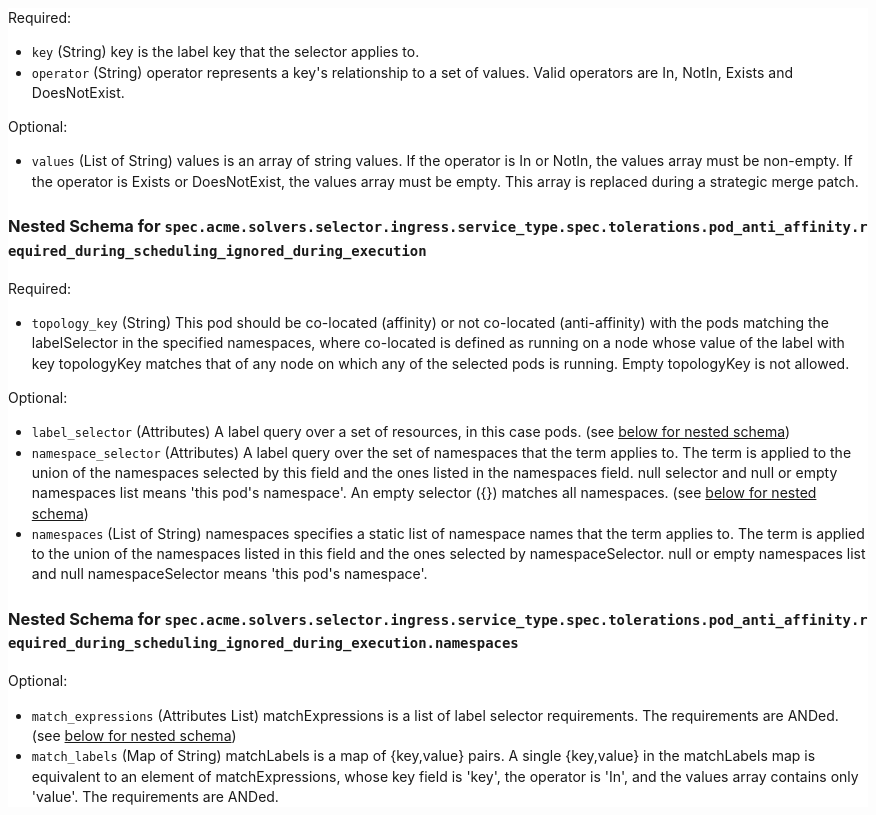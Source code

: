 Required:

- `key` (String) key is the label key that the selector applies to.
- `operator` (String) operator represents a key's relationship to a set of values. Valid operators are In, NotIn, Exists and DoesNotExist.

Optional:

- `values` (List of String) values is an array of string values. If the operator is In or NotIn, the values array must be non-empty. If the operator is Exists or DoesNotExist, the values array must be empty. This array is replaced during a strategic merge patch.





<a id="nestedatt--spec--acme--solvers--selector--ingress--service_type--spec--tolerations--pod_anti_affinity--required_during_scheduling_ignored_during_execution"></a>
### Nested Schema for `spec.acme.solvers.selector.ingress.service_type.spec.tolerations.pod_anti_affinity.required_during_scheduling_ignored_during_execution`

Required:

- `topology_key` (String) This pod should be co-located (affinity) or not co-located (anti-affinity) with the pods matching the labelSelector in the specified namespaces, where co-located is defined as running on a node whose value of the label with key topologyKey matches that of any node on which any of the selected pods is running. Empty topologyKey is not allowed.

Optional:

- `label_selector` (Attributes) A label query over a set of resources, in this case pods. (see [below for nested schema](#nestedatt--spec--acme--solvers--selector--ingress--service_type--spec--tolerations--pod_anti_affinity--required_during_scheduling_ignored_during_execution--label_selector))
- `namespace_selector` (Attributes) A label query over the set of namespaces that the term applies to. The term is applied to the union of the namespaces selected by this field and the ones listed in the namespaces field. null selector and null or empty namespaces list means 'this pod's namespace'. An empty selector ({}) matches all namespaces. (see [below for nested schema](#nestedatt--spec--acme--solvers--selector--ingress--service_type--spec--tolerations--pod_anti_affinity--required_during_scheduling_ignored_during_execution--namespace_selector))
- `namespaces` (List of String) namespaces specifies a static list of namespace names that the term applies to. The term is applied to the union of the namespaces listed in this field and the ones selected by namespaceSelector. null or empty namespaces list and null namespaceSelector means 'this pod's namespace'.

<a id="nestedatt--spec--acme--solvers--selector--ingress--service_type--spec--tolerations--pod_anti_affinity--required_during_scheduling_ignored_during_execution--label_selector"></a>
### Nested Schema for `spec.acme.solvers.selector.ingress.service_type.spec.tolerations.pod_anti_affinity.required_during_scheduling_ignored_during_execution.namespaces`

Optional:

- `match_expressions` (Attributes List) matchExpressions is a list of label selector requirements. The requirements are ANDed. (see [below for nested schema](#nestedatt--spec--acme--solvers--selector--ingress--service_type--spec--tolerations--pod_anti_affinity--required_during_scheduling_ignored_during_execution--namespaces--match_expressions))
- `match_labels` (Map of String) matchLabels is a map of {key,value} pairs. A single {key,value} in the matchLabels map is equivalent to an element of matchExpressions, whose key field is 'key', the operator is 'In', and the values array contains only 'value'. The requirements are ANDed.
